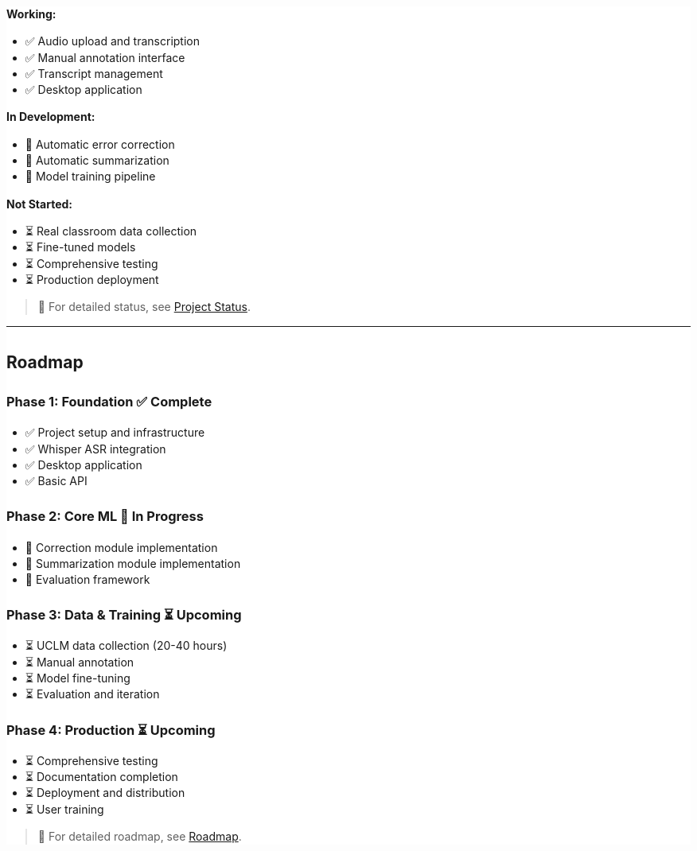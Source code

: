 **Working:**

- ✅ Audio upload and transcription
- ✅ Manual annotation interface
- ✅ Transcript management
- ✅ Desktop application

**In Development:**

- 🔄 Automatic error correction
- 🔄 Automatic summarization
- 🔄 Model training pipeline

**Not Started:**

- ⏳ Real classroom data collection
- ⏳ Fine-tuned models
- ⏳ Comprehensive testing
- ⏳ Production deployment

> 📖 For detailed status, see [Project Status](docs/project/status.md).

---

## Roadmap

### Phase 1: Foundation ✅ Complete

- ✅ Project setup and infrastructure
- ✅ Whisper ASR integration
- ✅ Desktop application
- ✅ Basic API

### Phase 2: Core ML 🔄 In Progress

- 🔄 Correction module implementation
- 🔄 Summarization module implementation
- 🔄 Evaluation framework

### Phase 3: Data & Training ⏳ Upcoming

- ⏳ UCLM data collection (20-40 hours)
- ⏳ Manual annotation
- ⏳ Model fine-tuning
- ⏳ Evaluation and iteration

### Phase 4: Production ⏳ Upcoming

- ⏳ Comprehensive testing
- ⏳ Documentation completion
- ⏳ Deployment and distribution
- ⏳ User training

> 📖 For detailed roadmap, see [Roadmap](docs/project/roadmap.md).
